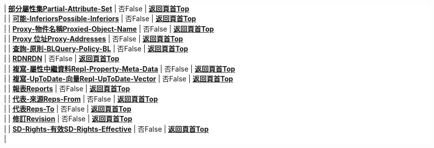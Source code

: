 | [<span data-ttu-id="917c6-338">**部分屬性集**</span><span class="sxs-lookup"><span data-stu-id="917c6-338">**Partial-Attribute-Set**</span></span>](a-partialattributeset.md)                      | <span data-ttu-id="917c6-339">否</span><span class="sxs-lookup"><span data-stu-id="917c6-339">False</span></span>     | [<span data-ttu-id="917c6-340">**返回頁首**</span><span class="sxs-lookup"><span data-stu-id="917c6-340">**Top**</span></span>](c-top.md)<br/> |
| [<span data-ttu-id="917c6-341">**可能-Inferiors**</span><span class="sxs-lookup"><span data-stu-id="917c6-341">**Possible-Inferiors**</span></span>](a-possibleinferiors.md)                           | <span data-ttu-id="917c6-342">否</span><span class="sxs-lookup"><span data-stu-id="917c6-342">False</span></span>     | [<span data-ttu-id="917c6-343">**返回頁首**</span><span class="sxs-lookup"><span data-stu-id="917c6-343">**Top**</span></span>](c-top.md)<br/> |
| [<span data-ttu-id="917c6-344">**Proxy-物件名稱**</span><span class="sxs-lookup"><span data-stu-id="917c6-344">**Proxied-Object-Name**</span></span>](a-proxiedobjectname.md)                          | <span data-ttu-id="917c6-345">否</span><span class="sxs-lookup"><span data-stu-id="917c6-345">False</span></span>     | [<span data-ttu-id="917c6-346">**返回頁首**</span><span class="sxs-lookup"><span data-stu-id="917c6-346">**Top**</span></span>](c-top.md)<br/> |
| [<span data-ttu-id="917c6-347">**Proxy 位址**</span><span class="sxs-lookup"><span data-stu-id="917c6-347">**Proxy-Addresses**</span></span>](a-proxyaddresses.md)                                 | <span data-ttu-id="917c6-348">否</span><span class="sxs-lookup"><span data-stu-id="917c6-348">False</span></span>     | [<span data-ttu-id="917c6-349">**返回頁首**</span><span class="sxs-lookup"><span data-stu-id="917c6-349">**Top**</span></span>](c-top.md)<br/> |
| [<span data-ttu-id="917c6-350">**查詢-原則-BL**</span><span class="sxs-lookup"><span data-stu-id="917c6-350">**Query-Policy-BL**</span></span>](a-querypolicybl.md)                                  | <span data-ttu-id="917c6-351">否</span><span class="sxs-lookup"><span data-stu-id="917c6-351">False</span></span>     | [<span data-ttu-id="917c6-352">**返回頁首**</span><span class="sxs-lookup"><span data-stu-id="917c6-352">**Top**</span></span>](c-top.md)<br/> |
| [<span data-ttu-id="917c6-353">**RDN**</span><span class="sxs-lookup"><span data-stu-id="917c6-353">**RDN**</span></span>](a-name.md)                                                       | <span data-ttu-id="917c6-354">否</span><span class="sxs-lookup"><span data-stu-id="917c6-354">False</span></span>     | [<span data-ttu-id="917c6-355">**返回頁首**</span><span class="sxs-lookup"><span data-stu-id="917c6-355">**Top**</span></span>](c-top.md)<br/> |
| [<span data-ttu-id="917c6-356">**複寫-屬性中繼資料**</span><span class="sxs-lookup"><span data-stu-id="917c6-356">**Repl-Property-Meta-Data**</span></span>](a-replpropertymetadata.md)                   | <span data-ttu-id="917c6-357">否</span><span class="sxs-lookup"><span data-stu-id="917c6-357">False</span></span>     | [<span data-ttu-id="917c6-358">**返回頁首**</span><span class="sxs-lookup"><span data-stu-id="917c6-358">**Top**</span></span>](c-top.md)<br/> |
| [<span data-ttu-id="917c6-359">**複寫-UpToDate-向量**</span><span class="sxs-lookup"><span data-stu-id="917c6-359">**Repl-UpToDate-Vector**</span></span>](a-repluptodatevector.md)                        | <span data-ttu-id="917c6-360">否</span><span class="sxs-lookup"><span data-stu-id="917c6-360">False</span></span>     | [<span data-ttu-id="917c6-361">**返回頁首**</span><span class="sxs-lookup"><span data-stu-id="917c6-361">**Top**</span></span>](c-top.md)<br/> |
| [<span data-ttu-id="917c6-362">**報表**</span><span class="sxs-lookup"><span data-stu-id="917c6-362">**Reports**</span></span>](a-directreports.md)                                          | <span data-ttu-id="917c6-363">否</span><span class="sxs-lookup"><span data-stu-id="917c6-363">False</span></span>     | [<span data-ttu-id="917c6-364">**返回頁首**</span><span class="sxs-lookup"><span data-stu-id="917c6-364">**Top**</span></span>](c-top.md)<br/> |
| [<span data-ttu-id="917c6-365">**代表-來源**</span><span class="sxs-lookup"><span data-stu-id="917c6-365">**Reps-From**</span></span>](a-repsfrom.md)                                             | <span data-ttu-id="917c6-366">否</span><span class="sxs-lookup"><span data-stu-id="917c6-366">False</span></span>     | [<span data-ttu-id="917c6-367">**返回頁首**</span><span class="sxs-lookup"><span data-stu-id="917c6-367">**Top**</span></span>](c-top.md)<br/> |
| [<span data-ttu-id="917c6-368">**代表**</span><span class="sxs-lookup"><span data-stu-id="917c6-368">**Reps-To**</span></span>](a-repsto.md)                                                 | <span data-ttu-id="917c6-369">否</span><span class="sxs-lookup"><span data-stu-id="917c6-369">False</span></span>     | [<span data-ttu-id="917c6-370">**返回頁首**</span><span class="sxs-lookup"><span data-stu-id="917c6-370">**Top**</span></span>](c-top.md)<br/> |
| [<span data-ttu-id="917c6-371">**修訂**</span><span class="sxs-lookup"><span data-stu-id="917c6-371">**Revision**</span></span>](a-revision.md)                                              | <span data-ttu-id="917c6-372">否</span><span class="sxs-lookup"><span data-stu-id="917c6-372">False</span></span>     | [<span data-ttu-id="917c6-373">**返回頁首**</span><span class="sxs-lookup"><span data-stu-id="917c6-373">**Top**</span></span>](c-top.md)<br/> |
| [<span data-ttu-id="917c6-374">**SD-Rights-有效**</span><span class="sxs-lookup"><span data-stu-id="917c6-374">**SD-Rights-Effective**</span></span>](a-sdrightseffective.md)                          | <span data-ttu-id="917c6-375">否</span><span class="sxs-lookup"><span data-stu-id="917c6-375">False</span></span>     | [<span data-ttu-id="917c6-376">**返回頁首**</span><span class="sxs-lookup"><span data-stu-id="917c6-376">**Top**</span></span>](c-top.md)<br/> |